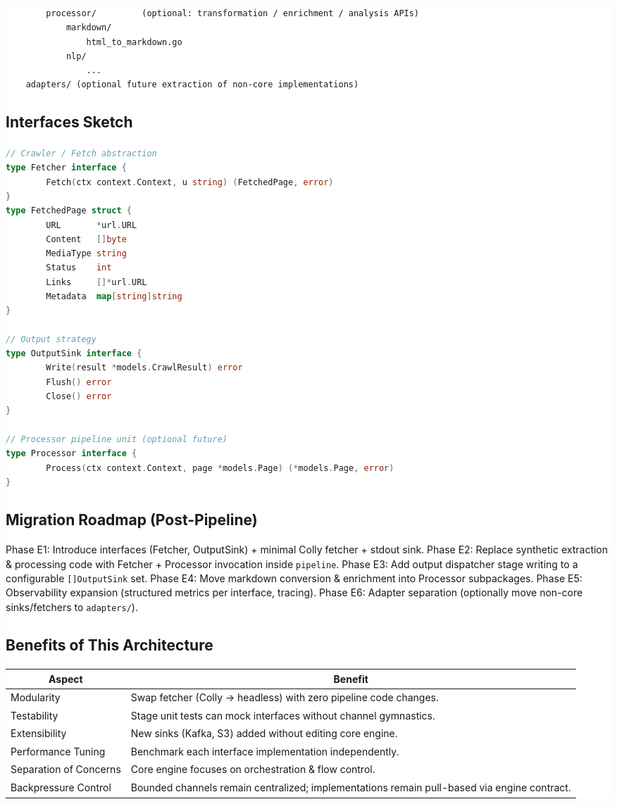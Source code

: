 ```
		processor/         (optional: transformation / enrichment / analysis APIs)
			markdown/
				html_to_markdown.go
			nlp/
				...
	adapters/ (optional future extraction of non-core implementations)
```

## Interfaces Sketch

```go
// Crawler / Fetch abstraction
type Fetcher interface {
		Fetch(ctx context.Context, u string) (FetchedPage, error)
}
type FetchedPage struct {
		URL       *url.URL
		Content   []byte
		MediaType string
		Status    int
		Links     []*url.URL
		Metadata  map[string]string
}

// Output strategy
type OutputSink interface {
		Write(result *models.CrawlResult) error
		Flush() error
		Close() error
}

// Processor pipeline unit (optional future)
type Processor interface {
		Process(ctx context.Context, page *models.Page) (*models.Page, error)
}
```

## Migration Roadmap (Post-Pipeline)

Phase E1: Introduce interfaces (Fetcher, OutputSink) + minimal Colly fetcher + stdout sink.
Phase E2: Replace synthetic extraction & processing code with Fetcher + Processor invocation inside `pipeline`.
Phase E3: Add output dispatcher stage writing to a configurable `[]OutputSink` set.
Phase E4: Move markdown conversion & enrichment into Processor subpackages.
Phase E5: Observability expansion (structured metrics per interface, tracing).
Phase E6: Adapter separation (optionally move non-core sinks/fetchers to `adapters/`).

## Benefits of This Architecture

| Aspect                 | Benefit                                                                                     |
| ---------------------- | ------------------------------------------------------------------------------------------- |
| Modularity             | Swap fetcher (Colly → headless) with zero pipeline code changes.                            |
| Testability            | Stage unit tests can mock interfaces without channel gymnastics.                            |
| Extensibility          | New sinks (Kafka, S3) added without editing core engine.                                    |
| Performance Tuning     | Benchmark each interface implementation independently.                                      |
| Separation of Concerns | Core engine focuses on orchestration & flow control.                                        |
| Backpressure Control   | Bounded channels remain centralized; implementations remain pull-based via engine contract. |
